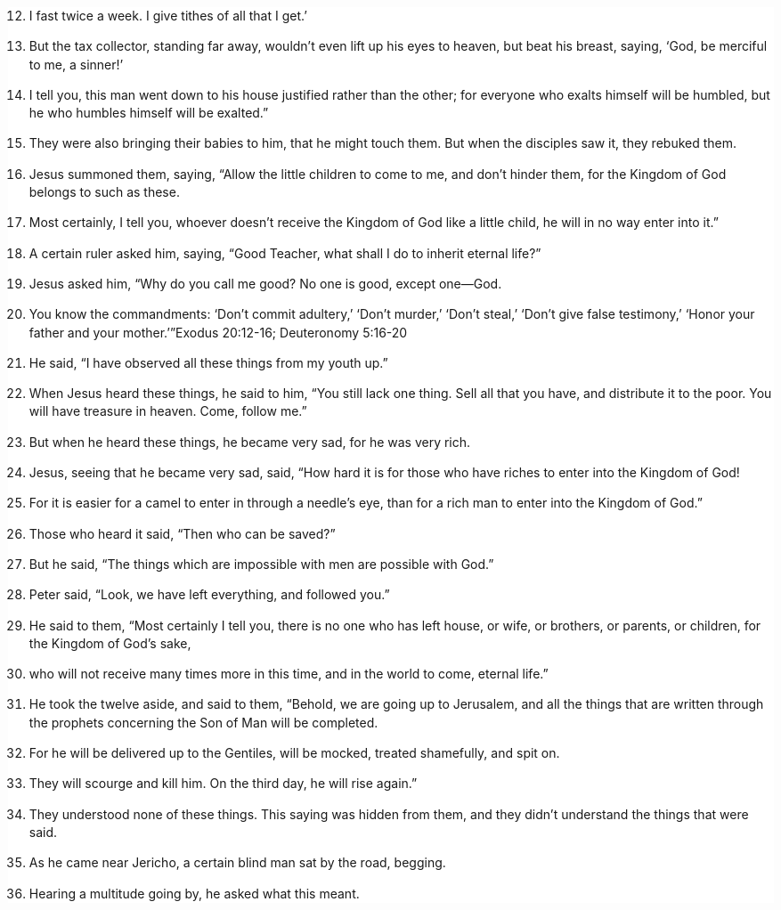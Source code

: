 12. I fast twice a week. I give tithes of all that I get.’ 

13. But the tax collector, standing far away, wouldn’t even lift up his eyes to heaven, but beat his breast, saying, ‘God, be merciful to me, a sinner!’ 

14. I tell you, this man went down to his house justified rather than the other; for everyone who exalts himself will be humbled, but he who humbles himself will be exalted.”  

15.   They were also bringing their babies to him, that he might touch them. But when the disciples saw it, they rebuked them.

16. Jesus summoned them, saying, “Allow the little children to come to me, and don’t hinder them, for the Kingdom of God belongs to such as these. 

17. Most certainly, I tell you, whoever doesn’t receive the Kingdom of God like a little child, he will in no way enter into it.”  

18.   A certain ruler asked him, saying, “Good Teacher, what shall I do to inherit eternal life?”  

19.   Jesus asked him, “Why do you call me good? No one is good, except one—God. 

20. You know the commandments: ‘Don’t commit adultery,’ ‘Don’t murder,’ ‘Don’t steal,’ ‘Don’t give false testimony,’ ‘Honor your father and your mother.’”Exodus 20:12-16; Deuteronomy 5:16-20  

21.   He said, “I have observed all these things from my youth up.”  

22.   When Jesus heard these things, he said to him, “You still lack one thing. Sell all that you have, and distribute it to the poor. You will have treasure in heaven. Come, follow me.”  

23.   But when he heard these things, he became very sad, for he was very rich.  

24.   Jesus, seeing that he became very sad, said, “How hard it is for those who have riches to enter into the Kingdom of God! 

25. For it is easier for a camel to enter in through a needle’s eye, than for a rich man to enter into the Kingdom of God.”  

26.   Those who heard it said, “Then who can be saved?”  

27.   But he said, “The things which are impossible with men are possible with God.”  

28.   Peter said, “Look, we have left everything, and followed you.”  

29.   He said to them, “Most certainly I tell you, there is no one who has left house, or wife, or brothers, or parents, or children, for the Kingdom of God’s sake, 

30. who will not receive many times more in this time, and in the world to come, eternal life.”  

31.   He took the twelve aside, and said to them, “Behold, we are going up to Jerusalem, and all the things that are written through the prophets concerning the Son of Man will be completed. 

32. For he will be delivered up to the Gentiles, will be mocked, treated shamefully, and spit on. 

33. They will scourge and kill him. On the third day, he will rise again.”  

34.   They understood none of these things. This saying was hidden from them, and they didn’t understand the things that were said.

35. As he came near Jericho, a certain blind man sat by the road, begging.

36. Hearing a multitude going by, he asked what this meant.
